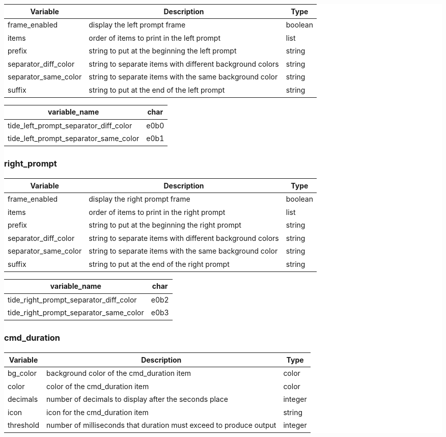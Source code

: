 | Variable             | Description                                               | Type    |
| -------------------- | --------------------------------------------------------- | ------- |
| frame_enabled        | display the left prompt frame                             | boolean |
| items                | order of items to print in the left prompt                | list    |
| prefix               | string to put at the beginning the left prompt            | string  |
| separator_diff_color | string to separate items with different background colors | string  |
| separator_same_color | string to separate items with the same background color   | string  |
| suffix               | string to put at the end of the left prompt               | string  |

| variable_name | char |
| - | - |
|tide_left_prompt_separator_diff_color|e0b0|
|tide_left_prompt_separator_same_color|e0b1|

### right_prompt

| Variable             | Description                                               | Type    |
| -------------------- | --------------------------------------------------------- | ------- |
| frame_enabled        | display the right prompt frame                            | boolean |
| items                | order of items to print in the right prompt               | list    |
| prefix               | string to put at the beginning the right prompt           | string  |
| separator_diff_color | string to separate items with different background colors | string  |
| separator_same_color | string to separate items with the same background color   | string  |
| suffix               | string to put at the end of the right prompt              | string  |

| variable_name | char |
| - | - |
|tide_right_prompt_separator_diff_color|e0b2|
|tide_right_prompt_separator_same_color|e0b3|

### cmd_duration

| Variable  | Description                                                        | Type    |
| --------- | ------------------------------------------------------------------ | ------- |
| bg_color  | background color of the cmd_duration item                          | color   |
| color     | color of the cmd_duration item                                     | color   |
| decimals  | number of decimals to display after the seconds place              | integer |
| icon      | icon for the cmd_duration item                                     | string  |
| threshold | number of milliseconds that duration must exceed to produce output | integer |
